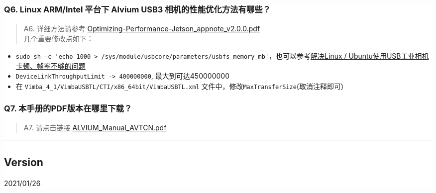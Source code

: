 ### Q6. Linux ARM/Intel 平台下 Alvium USB3 相机的性能优化方法有哪些？
>A6. 详细方法请参考 [Optimizing-Performance-Jetson_appnote_v2.0.0.pdf](Optimizing-Performance-Jetson_appnote_v2.0.0.pdf)  
几个重要修改点如下：  
* `sudo sh -c 'echo 1000 > /sys/module/usbcore/parameters/usbfs_memory_mb'`，也可以参考[解决Linux / Ubuntu使用USB工业相机卡顿、帧率不够的问题](https://blog.csdn.net/a435262767/article/details/103503559)  
* `DeviceLinkThroughputLimit -> 400000000`, 最大到可达450000000
* 在 `Vimba_4_1/VimbaUSBTL/CTI/x86_64bit/VimbaUSBTL.xml` 文件中，修改`MaxTransferSize`(取消注释即可)


### Q7. 本手册的PDF版本在哪里下载？
>A7. 请点击链接 [ALVIUM_Manual_AVTCN.pdf](ALVIUM_Manual_AVTCN.pdf)



---

## Version
2021/01/26
